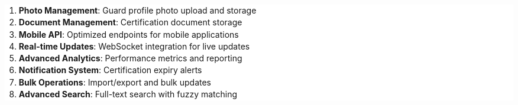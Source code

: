 1. **Photo Management**: Guard profile photo upload and storage
2. **Document Management**: Certification document storage
3. **Mobile API**: Optimized endpoints for mobile applications
4. **Real-time Updates**: WebSocket integration for live updates
5. **Advanced Analytics**: Performance metrics and reporting
6. **Notification System**: Certification expiry alerts
7. **Bulk Operations**: Import/export and bulk updates
8. **Advanced Search**: Full-text search with fuzzy matching
